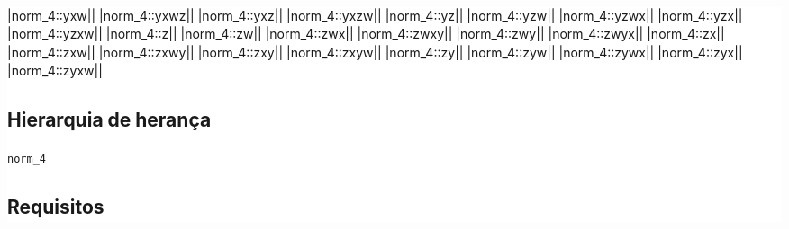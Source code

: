 |norm_4::yxw||
|norm_4::yxwz||
|norm_4::yxz||
|norm_4::yxzw||
|norm_4::yz||
|norm_4::yzw||
|norm_4::yzwx||
|norm_4::yzx||
|norm_4::yzxw||
|norm_4::z||
|norm_4::zw||
|norm_4::zwx||
|norm_4::zwxy||
|norm_4::zwy||
|norm_4::zwyx||
|norm_4::zx||
|norm_4::zxw||
|norm_4::zxwy||
|norm_4::zxy||
|norm_4::zxyw||
|norm_4::zy||
|norm_4::zyw||
|norm_4::zywx||
|norm_4::zyx||
|norm_4::zyxw||

## <a name="inheritance-hierarchy"></a>Hierarquia de herança

`norm_4`

## <a name="requirements"></a>Requisitos
